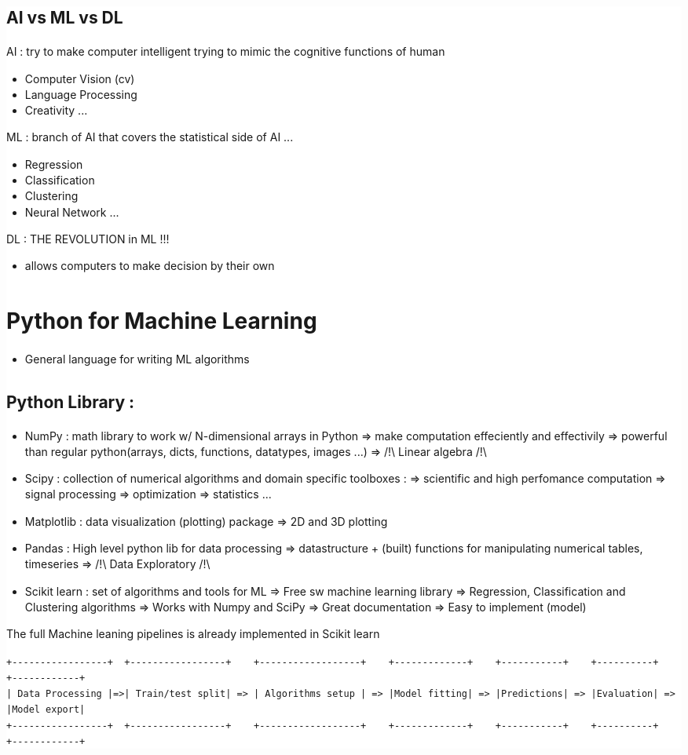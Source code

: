 ## AI vs ML vs DL 
AI  : try to make computer intelligent trying to mimic the cognitive functions of human
- Computer Vision (cv)
- Language Processing 
- Creativity
...

ML : branch of AI that covers the statistical side of AI ...
- Regression
- Classification
- Clustering
- Neural Network
...

DL : THE REVOLUTION in ML !!!
- allows computers to make decision by their own  

# Python for Machine Learning
- General language for writing ML algorithms
## Python Library : 
- NumPy : math library to work w/ N-dimensional arrays in Python 
	=> make computation effeciently and effectivily 
	=> powerful than regular python(arrays, dicts, functions, datatypes, images ...)
	=> /!\ Linear algebra /!\ 
- Scipy : collection of numerical algorithms and domain specific toolboxes : 
	=> scientific and high perfomance computation
	=> signal processing 
	=> optimization 
	=> statistics ...
- Matplotlib : data visualization (plotting) package
	=> 2D and 3D plotting   	
- Pandas : High level python lib for data processing 
	=> datastructure + (built) functions for manipulating numerical tables, timeseries
	=> /!\ Data Exploratory /!\ 

- Scikit learn  : set of algorithms and tools for ML 
	=> Free sw machine learning library
	=> Regression, Classification and Clustering algorithms
	=> Works with Numpy and SciPy
	=> Great documentation 
	=> Easy to implement (model)

The full Machine leaning pipelines is already implemented in Scikit learn 

```
+-----------------+	 +-----------------+	+------------------+	+-------------+	   +-----------+	+----------+	+------------+
| Data Processing |=>| Train/test split| => | Algorithms setup | => |Model fitting| => |Predictions| => |Evaluation| => |Model export|
+-----------------+	 +-----------------+	+------------------+	+-------------+	   +-----------+	+----------+	+------------+
```

